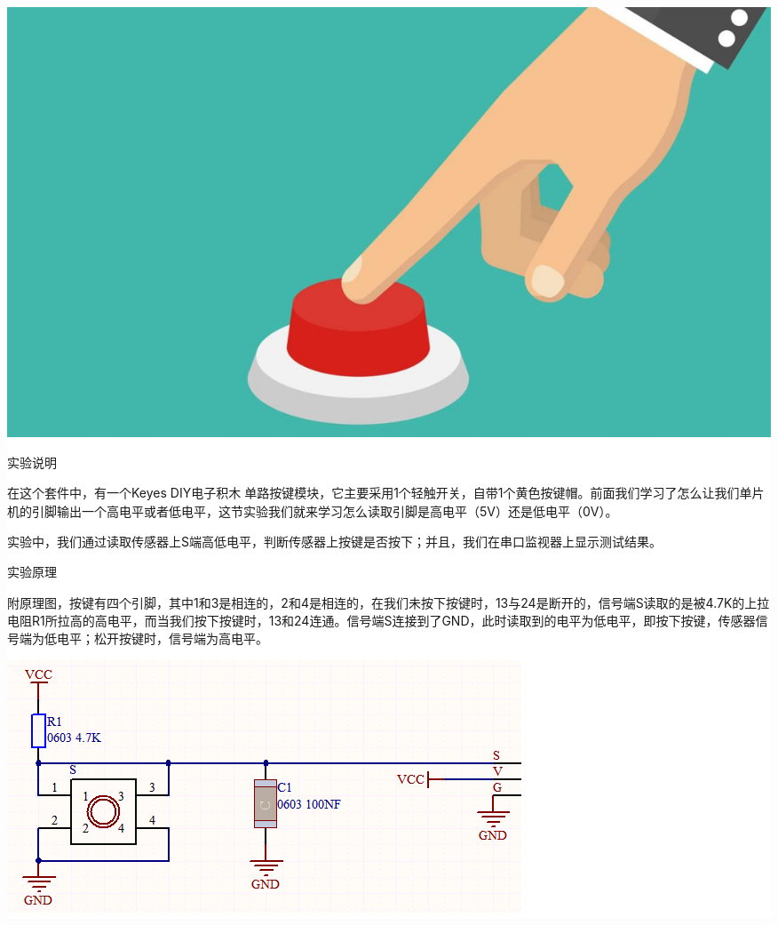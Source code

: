 ![](media/4d5f6ea741d1e346e03f6efe7cfc9d2d.jpeg)

实验说明

在这个套件中，有一个Keyes DIY电子积木
单路按键模块，它主要采用1个轻触开关，自带1个黄色按键帽。前面我们学习了怎么让我们单片机的引脚输出一个高电平或者低电平，这节实验我们就来学习怎么读取引脚是高电平（5V）还是低电平（0V）。

实验中，我们通过读取传感器上S端高低电平，判断传感器上按键是否按下；并且，我们在串口监视器上显示测试结果。

实验原理

附原理图，按键有四个引脚，其中1和3是相连的，2和4是相连的，在我们未按下按键时，13与24是断开的，信号端S读取的是被4.7K的上拉电阻R1所拉高的高电平，而当我们按下按键时，13和24连通。信号端S连接到了GND，此时读取到的电平为低电平，即按下按键，传感器信号端为低电平；松开按键时，信号端为高电平。

![](media/a51debfc8a38d0d5729d1da394f95ca5.png)
